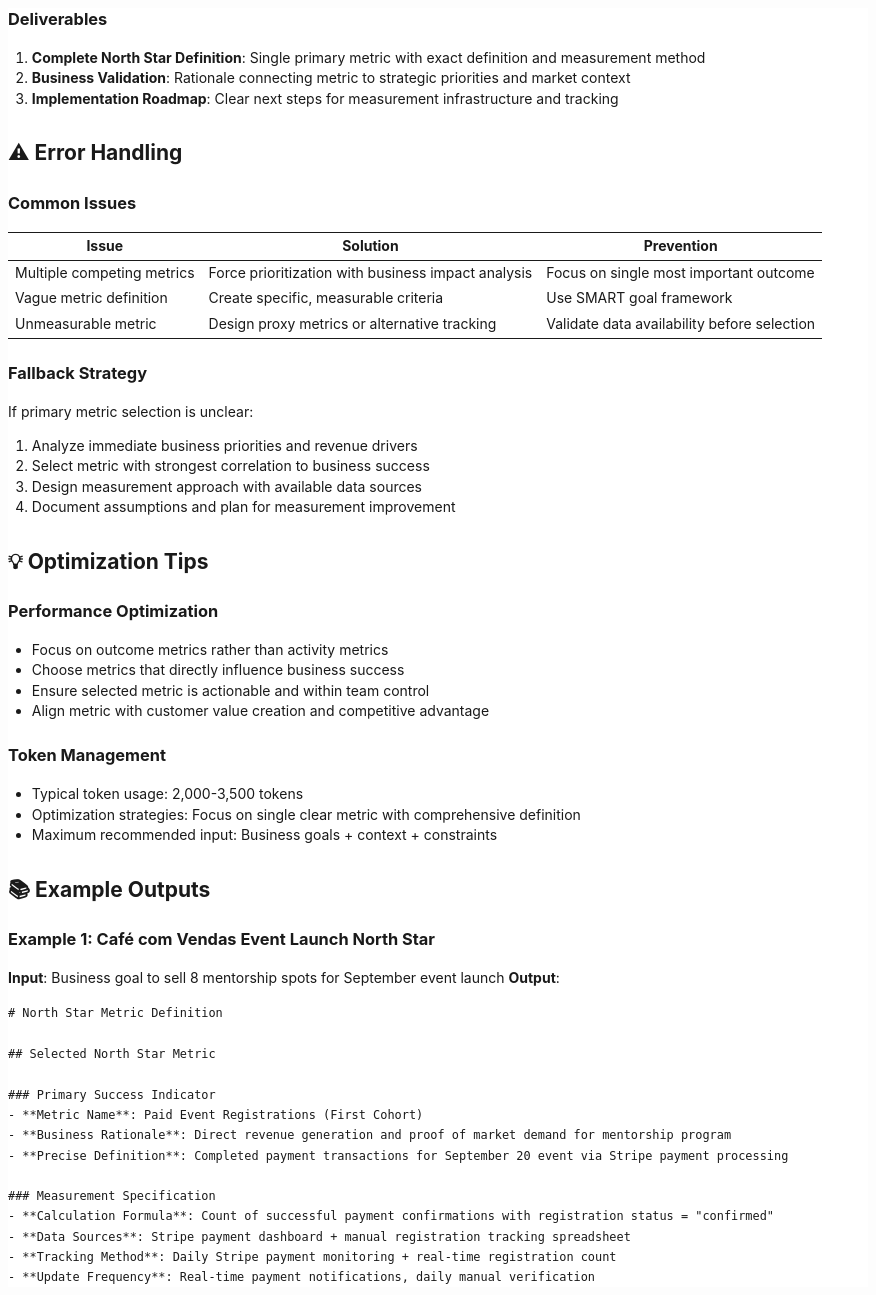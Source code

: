 ### Deliverables
1. **Complete North Star Definition**: Single primary metric with exact definition and measurement method
2. **Business Validation**: Rationale connecting metric to strategic priorities and market context
3. **Implementation Roadmap**: Clear next steps for measurement infrastructure and tracking

## ⚠️ Error Handling

### Common Issues
| Issue | Solution | Prevention |
|-------|----------|------------|
| Multiple competing metrics | Force prioritization with business impact analysis | Focus on single most important outcome |
| Vague metric definition | Create specific, measurable criteria | Use SMART goal framework |
| Unmeasurable metric | Design proxy metrics or alternative tracking | Validate data availability before selection |

### Fallback Strategy
If primary metric selection is unclear:
1. Analyze immediate business priorities and revenue drivers
2. Select metric with strongest correlation to business success
3. Design measurement approach with available data sources
4. Document assumptions and plan for measurement improvement

## 💡 Optimization Tips

### Performance Optimization
- Focus on outcome metrics rather than activity metrics
- Choose metrics that directly influence business success
- Ensure selected metric is actionable and within team control
- Align metric with customer value creation and competitive advantage

### Token Management
- Typical token usage: 2,000-3,500 tokens
- Optimization strategies: Focus on single clear metric with comprehensive definition
- Maximum recommended input: Business goals + context + constraints

## 📚 Example Outputs

### Example 1: Café com Vendas Event Launch North Star
**Input**: Business goal to sell 8 mentorship spots for September event launch
**Output**: 
```
# North Star Metric Definition

## Selected North Star Metric

### Primary Success Indicator
- **Metric Name**: Paid Event Registrations (First Cohort)
- **Business Rationale**: Direct revenue generation and proof of market demand for mentorship program
- **Precise Definition**: Completed payment transactions for September 20 event via Stripe payment processing

### Measurement Specification
- **Calculation Formula**: Count of successful payment confirmations with registration status = "confirmed"
- **Data Sources**: Stripe payment dashboard + manual registration tracking spreadsheet
- **Tracking Method**: Daily Stripe payment monitoring + real-time registration count
- **Update Frequency**: Real-time payment notifications, daily manual verification
```